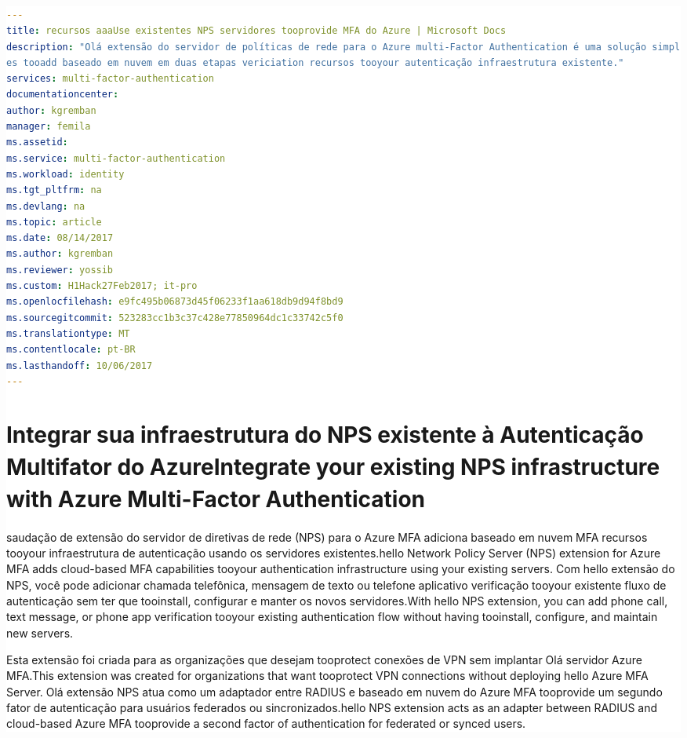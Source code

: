 ```yaml
---
title: recursos aaaUse existentes NPS servidores tooprovide MFA do Azure | Microsoft Docs
description: "Olá extensão do servidor de políticas de rede para o Azure multi-Factor Authentication é uma solução simples tooadd baseado em nuvem em duas etapas vericiation recursos tooyour autenticação infraestrutura existente."
services: multi-factor-authentication
documentationcenter: 
author: kgremban
manager: femila
ms.assetid: 
ms.service: multi-factor-authentication
ms.workload: identity
ms.tgt_pltfrm: na
ms.devlang: na
ms.topic: article
ms.date: 08/14/2017
ms.author: kgremban
ms.reviewer: yossib
ms.custom: H1Hack27Feb2017; it-pro
ms.openlocfilehash: e9fc495b06873d45f06233f1aa618db9d94f8bd9
ms.sourcegitcommit: 523283cc1b3c37c428e77850964dc1c33742c5f0
ms.translationtype: MT
ms.contentlocale: pt-BR
ms.lasthandoff: 10/06/2017
---
```

# <a name="integrate-your-existing-nps-infrastructure-with-azure-multi-factor-authentication"></a><span data-ttu-id="7b891-103">Integrar sua infraestrutura do NPS existente à Autenticação Multifator do Azure</span><span class="sxs-lookup"><span data-stu-id="7b891-103">Integrate your existing NPS infrastructure with Azure Multi-Factor Authentication</span></span>

<span data-ttu-id="7b891-104">saudação de extensão do servidor de diretivas de rede (NPS) para o Azure MFA adiciona baseado em nuvem MFA recursos tooyour infraestrutura de autenticação usando os servidores existentes.</span><span class="sxs-lookup"><span data-stu-id="7b891-104">hello Network Policy Server (NPS) extension for Azure MFA adds cloud-based MFA capabilities tooyour authentication infrastructure using your existing servers.</span></span> <span data-ttu-id="7b891-105">Com hello extensão do NPS, você pode adicionar chamada telefônica, mensagem de texto ou telefone aplicativo verificação tooyour existente fluxo de autenticação sem ter que tooinstall, configurar e manter os novos servidores.</span><span class="sxs-lookup"><span data-stu-id="7b891-105">With hello NPS extension, you can add phone call, text message, or phone app verification tooyour existing authentication flow without having tooinstall, configure, and maintain new servers.</span></span> 

<span data-ttu-id="7b891-106">Esta extensão foi criada para as organizações que desejam tooprotect conexões de VPN sem implantar Olá servidor Azure MFA.</span><span class="sxs-lookup"><span data-stu-id="7b891-106">This extension was created for organizations that want tooprotect VPN connections without deploying hello Azure MFA Server.</span></span> <span data-ttu-id="7b891-107">Olá extensão NPS atua como um adaptador entre RADIUS e baseado em nuvem do Azure MFA tooprovide um segundo fator de autenticação para usuários federados ou sincronizados.</span><span class="sxs-lookup"><span data-stu-id="7b891-107">hello NPS extension acts as an adapter between RADIUS and cloud-based Azure MFA tooprovide a second factor of authentication for federated or synced users.</span></span>
